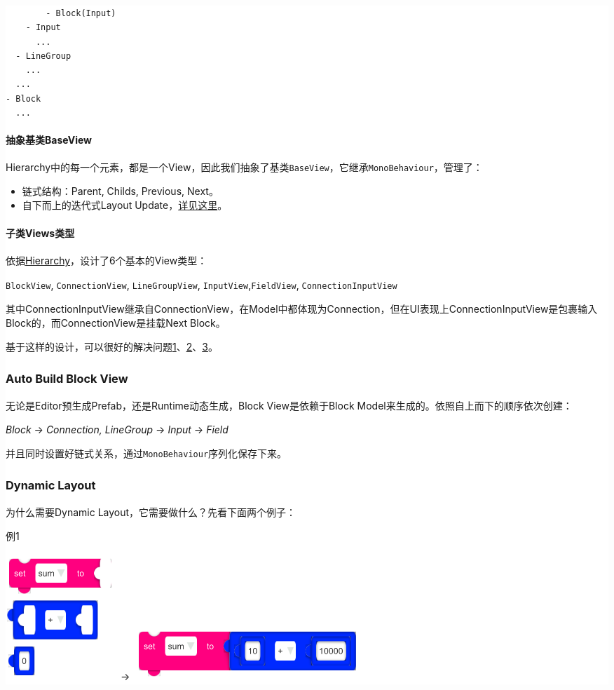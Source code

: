 ```
        - Block(Input)
    - Input
      ...
  - LineGroup
    ...
  ...
- Block
  ... 
```

#### 抽象基类BaseView

Hierarchy中的每一个元素，都是一个View，因此我们抽象了基类`BaseView`，它继承`MonoBehaviour`，管理了：

* 链式结构：Parent, Childs, Previous, Next。
* 自下而上的迭代式Layout Update，[详见这里](#layout-example1)。

#### 子类Views类型

依据[Hierarchy](#view-hierarchy)，设计了6个基本的View类型：

`BlockView`, `ConnectionView`, `LineGroupView`, `InputView`,`FieldView`, `ConnectionInputView`

其中ConnectionInputView继承自ConnectionView，在Model中都体现为Connection，但在UI表现上ConnectionInputView是包裹输入Block的，而ConnectionView是挂载Next Block。

基于这样的设计，可以很好的解决问题[1](#q1)、[2](#q2)、[3](#q3)。



### Auto Build Block View

无论是Editor预生成Prefab，还是Runtime动态生成，Block View是依赖于Block Model来生成的。依照自上而下的顺序依次创建：

*Block* -> *Connection, LineGroup* -> *Input* -> *Field* 

并且同时设置好链式关系，通过`MonoBehaviour`序列化保存下来。

### Dynamic Layout

为什么需要Dynamic Layout，它需要做什么？先看下面两个例子：

<a id="layout-example1">例1</a>

![](/blog/assets/img-blockly/Layout_1.png) -> ![](/blog/assets/img-blockly/Layout_2.png)
